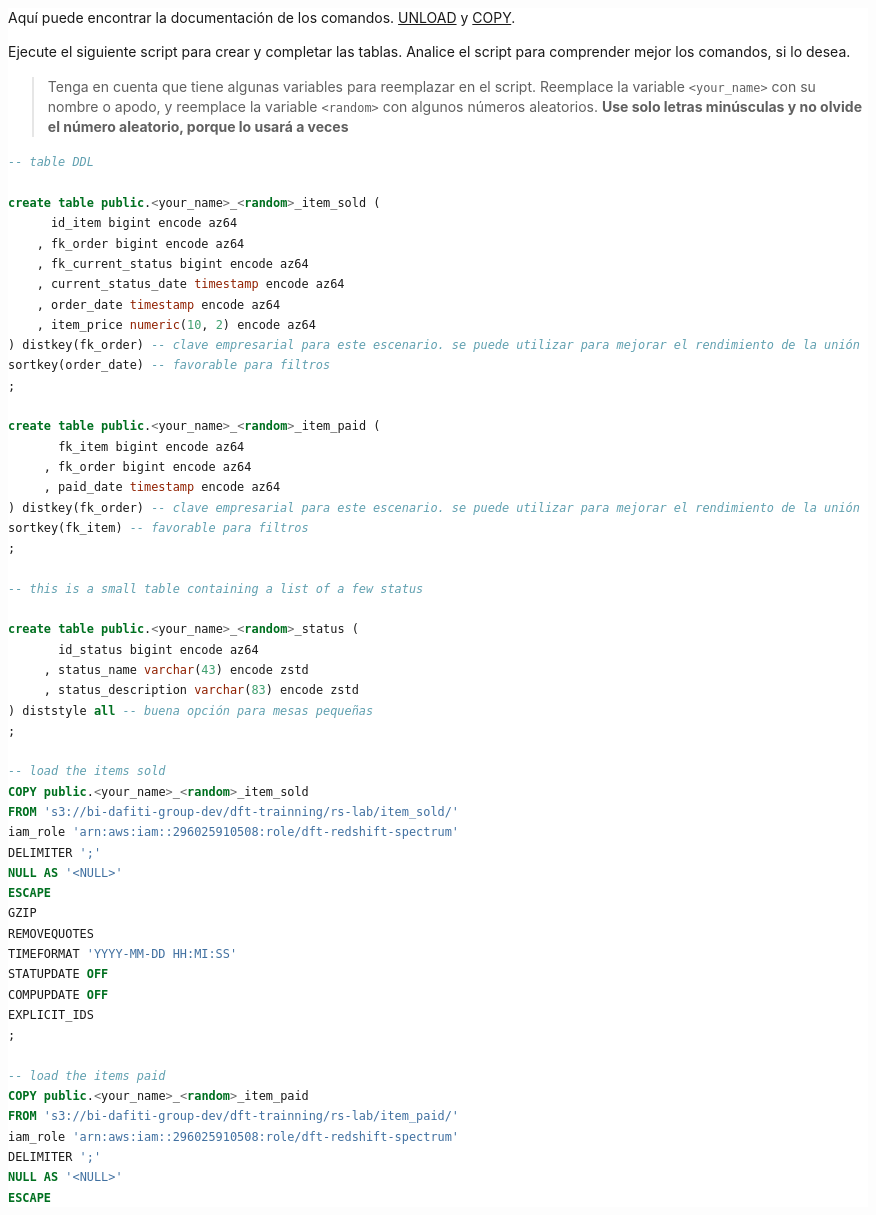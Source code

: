 Aquí puede encontrar la documentación de los comandos. [UNLOAD](https://docs.aws.amazon.com/redshift/latest/dg/r_UNLOAD.html) y [COPY](https://docs.aws.amazon.com/redshift/latest/dg/r_COPY.html).

Ejecute el siguiente script para crear y completar las tablas. Analice el script para comprender mejor los comandos, si lo desea.

> Tenga en cuenta que tiene algunas variables para reemplazar en el script. Reemplace la variable `<your_name>` con su nombre o apodo, y reemplace la variable `<random>` con algunos números aleatorios. **Use solo letras minúsculas y no olvide el número aleatorio, porque lo usará a veces**

```sql
-- table DDL

create table public.<your_name>_<random>_item_sold (
	  id_item bigint encode az64
	, fk_order bigint encode az64
	, fk_current_status bigint encode az64
	, current_status_date timestamp encode az64
	, order_date timestamp encode az64
	, item_price numeric(10, 2) encode az64
) distkey(fk_order) -- clave empresarial para este escenario. se puede utilizar para mejorar el rendimiento de la unión
sortkey(order_date) -- favorable para filtros
;

create table public.<your_name>_<random>_item_paid (
	   fk_item bigint encode az64
	 , fk_order bigint encode az64
	 , paid_date timestamp encode az64
) distkey(fk_order) -- clave empresarial para este escenario. se puede utilizar para mejorar el rendimiento de la unión
sortkey(fk_item) -- favorable para filtros
;

-- this is a small table containing a list of a few status

create table public.<your_name>_<random>_status (
	   id_status bigint encode az64
	 , status_name varchar(43) encode zstd
	 , status_description varchar(83) encode zstd
) diststyle all -- buena opción para mesas pequeñas
;

-- load the items sold
COPY public.<your_name>_<random>_item_sold
FROM 's3://bi-dafiti-group-dev/dft-trainning/rs-lab/item_sold/'
iam_role 'arn:aws:iam::296025910508:role/dft-redshift-spectrum'
DELIMITER ';'
NULL AS '<NULL>'
ESCAPE
GZIP
REMOVEQUOTES
TIMEFORMAT 'YYYY-MM-DD HH:MI:SS'
STATUPDATE OFF
COMPUPDATE OFF
EXPLICIT_IDS
;

-- load the items paid
COPY public.<your_name>_<random>_item_paid
FROM 's3://bi-dafiti-group-dev/dft-trainning/rs-lab/item_paid/'
iam_role 'arn:aws:iam::296025910508:role/dft-redshift-spectrum'
DELIMITER ';'
NULL AS '<NULL>'
ESCAPE
```